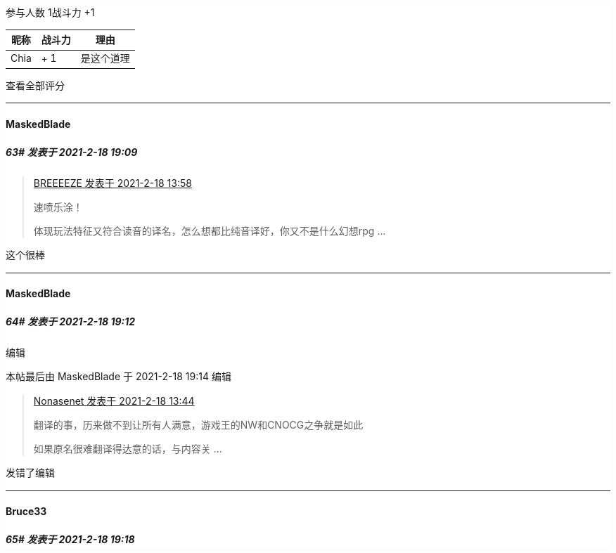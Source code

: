 



 参与人数 1战斗力 +1

|昵称|战斗力|理由|
|----|---|---|
| Chia| + 1|是这个道理|



查看全部评分






*****

####  MaskedBlade  
##### 63#       发表于 2021-2-18 19:09



<blockquote><a href="httphttps://bbs.saraba1st.com/2b/forum.php?mod=redirect&amp;goto=findpost&amp;pid=50365554&amp;ptid=1988364" target="_blank">BREEEEZE 发表于 2021-2-18 13:58</a>

速喷乐涂！

体现玩法特征又符合读音的译名，怎么想都比纯音译好，你又不是什么幻想rpg ...</blockquote>
这个很棒







*****

####  MaskedBlade  
##### 64#       发表于 2021-2-18 19:12

编辑


 本帖最后由 MaskedBlade 于 2021-2-18 19:14 编辑 
<blockquote><a href="httphttps://bbs.saraba1st.com/2b/forum.php?mod=redirect&amp;goto=findpost&amp;pid=50365373&amp;ptid=1988364" target="_blank">Nonasenet 发表于 2021-2-18 13:44</a>

翻译的事，历来做不到让所有人满意，游戏王的NW和CNOCG之争就是如此

如果原名很难翻译得达意的话，与内容关 ...</blockquote>
发错了编辑







*****

####  Bruce33  
##### 65#       发表于 2021-2-18 19:18
